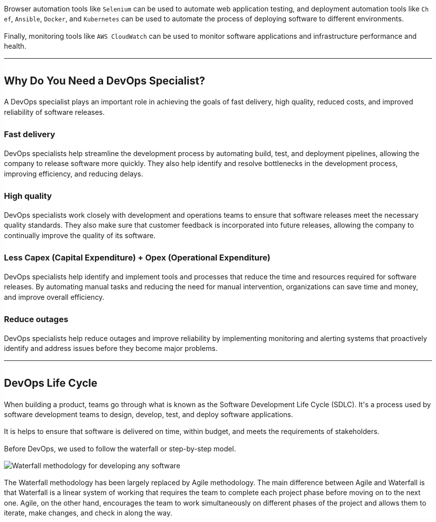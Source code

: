 Browser automation tools like `Selenium` can be used to automate web application testing, and deployment automation tools like `Chef`, `Ansible`, `Docker`, and `Kubernetes` can be used to automate the process of deploying software to different environments.

Finally, monitoring tools like `AWS CloudWatch` can be used to monitor software applications and infrastructure performance and health.

---

## Why Do You Need a DevOps Specialist?

A DevOps specialist plays an important role in achieving the goals of fast delivery, high quality, reduced costs, and improved reliability of software releases.

### Fast delivery

DevOps specialists help streamline the development process by automating build, test, and deployment pipelines, allowing the company to release software more quickly. They also help identify and resolve bottlenecks in the development process, improving efficiency, and reducing delays.

### High quality

DevOps specialists work closely with development and operations teams to ensure that software releases meet the necessary quality standards. They also make sure that customer feedback is incorporated into future releases, allowing the company to continually improve the quality of its software.

### Less Capex (Capital Expenditure) + Opex (Operational Expenditure)

DevOps specialists help identify and implement tools and processes that reduce the time and resources required for software releases. By automating manual tasks and reducing the need for manual intervention, organizations can save time and money, and improve overall efficiency.

### Reduce outages

DevOps specialists help reduce outages and improve reliability by implementing monitoring and alerting systems that proactively identify and address issues before they become major problems.

---

## DevOps Life Cycle

When building a product, teams go through what is known as the Software Development Life Cycle (SDLC). It's a process used by software development teams to design, develop, test, and deploy software applications.

It is helps to ensure that software is delivered on time, within budget, and meets the requirements of stakeholders.

Before DevOps, we used to follow the waterfall or step-by-step model.

![Waterfall methodology for developing any software](https://freecodecamp.org/news/content/images/2023/04/1412252f-d8ea-4e39-b05e-9be6beeb7617.jpg)

The Waterfall methodology has been largely replaced by Agile methodology. The main difference between Agile and Waterfall is that Waterfall is a linear system of working that requires the team to complete each project phase before moving on to the next one. Agile, on the other hand, encourages the team to work simultaneously on different phases of the project and allows them to iterate, make changes, and check in along the way.
